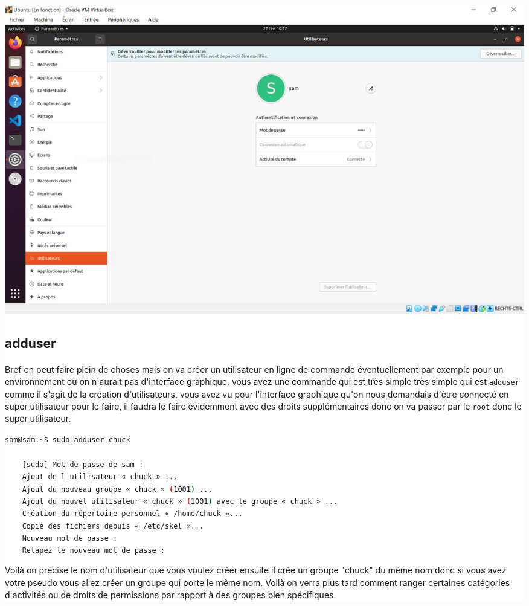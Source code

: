 ![administration utilisateurs](administration_utilisateurs.JPG)

## adduser

Bref on peut faire plein de choses mais on va créer un utilisateur en ligne de commande éventuellement par exemple pour un environnement où on n'aurait pas d'interface graphique, vous avez une commande qui est très simple très simple qui est `adduser` comme il s'agit de la création d'utilisateurs, vous avez vu pour l'interface graphique qu'on nous demandais d'être connecté en super utilisateur pour le faire, il faudra le faire évidemment avec des droits supplémentaires donc on va passer par le `root` donc le super utilisateur.

```bash
sam@sam:~$ sudo adduser chuck

    [sudo] Mot de passe de sam : 
    Ajout de l utilisateur « chuck » ...
    Ajout du nouveau groupe « chuck » (1001) ...
    Ajout du nouvel utilisateur « chuck » (1001) avec le groupe « chuck » ...
    Création du répertoire personnel « /home/chuck »...
    Copie des fichiers depuis « /etc/skel »...
    Nouveau mot de passe : 
    Retapez le nouveau mot de passe : 
```

Voilà on précise le nom d'utilisateur que vous voulez créer ensuite il crée un groupe "chuck" du même nom donc si vous avez votre pseudo vous allez créer un groupe qui porte le même nom. Voilà on verra plus tard comment ranger certaines catégories d'activités ou de droits de permissions par rapport à des groupes bien spécifiques.
